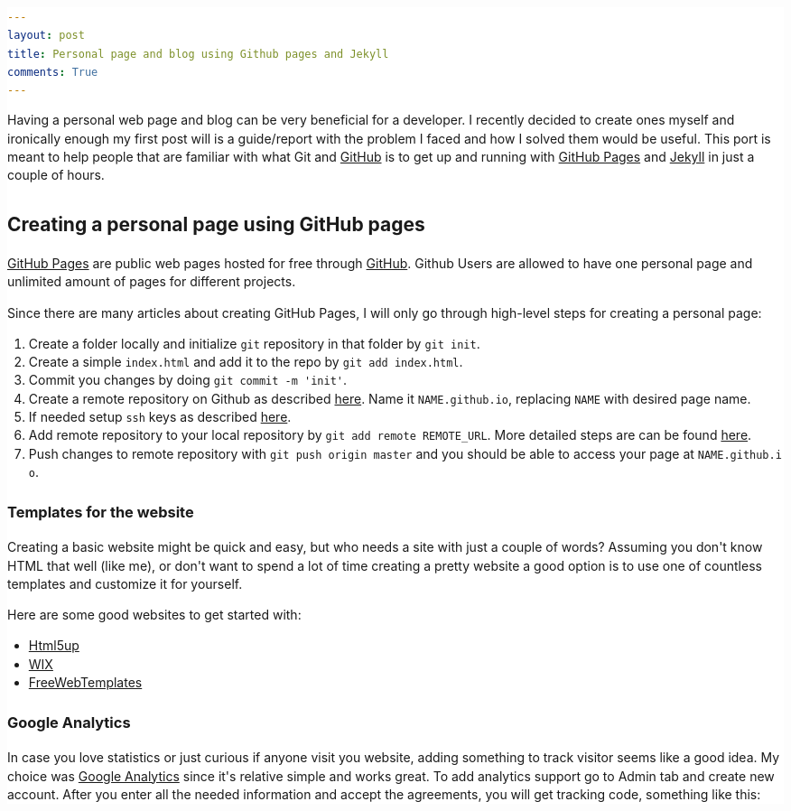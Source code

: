 ```yaml
---
layout: post
title: Personal page and blog using Github pages and Jekyll
comments: True
---
```


Having a personal web page and blog can be very beneficial for a developer. I recently decided to create ones myself and ironically enough my first post will is a guide/report with the problem I faced and how I solved them would be useful. This port is meant to help people that are familiar with what Git and [GitHub](https://www.github.com/) is to get up and running with [GitHub Pages](https://pages.github.com/) and [Jekyll](http://jekyllrb.com/) in just a couple of hours.

Creating a personal page using GitHub pages
---

[GitHub Pages](https://pages.github.com/) are public web pages hosted for free through [GitHub](https://github.com). Github Users are allowed to have one personal page and unlimited amount of pages for different projects.

Since there are many articles about creating GitHub Pages, I will only go through high-level steps for creating a personal page:

1. Create a folder locally and initialize `git` repository in that folder by `git init`.
2. Create a simple `index.html` and add it to the repo by `git add index.html`.
3. Commit you changes by doing `git commit -m 'init'`.
4. Create a remote repository on Github as described [here](https://help.github.com/articles/create-a-repo/). Name it `NAME.github.io`, replacing `NAME` with desired page name.
5. If needed setup `ssh` keys as described [here](https://help.github.com/articles/generating-ssh-keys/).
6. Add remote repository to your local repository by `git add remote REMOTE_URL`. More detailed steps are can be found [here](https://help.github.com/articles/adding-an-existing-project-to-github-using-the-command-line/).
7. Push changes to remote repository with `git push origin master` and you should be able to access your page at `NAME.github.io`.

### Templates for the website

Creating a basic website might be quick and easy, but who needs a site with just a couple of words? Assuming you don't know HTML that well (like me), or don't want to spend a lot of time creating a pretty website a good option is to use one of countless templates and customize it for yourself.

Here are some good websites to get started with:

* [Html5up](https://html5up.net)
* [WIX](http://www.wix.com/website/templates/html/personal/1)
* [FreeWebTemplates](http://www.freewebtemplates.com/personal/)

### Google Analytics

In case you love statistics or just curious if anyone visit you website, adding something to track visitor seems like a good idea. My choice was [Google Analytics](http://www.google.com/analytics/) since it's relative simple and works great. To add analytics support go to Admin tab and create new account. After you enter all the needed information and accept the agreements, you will get tracking code, something like this:
